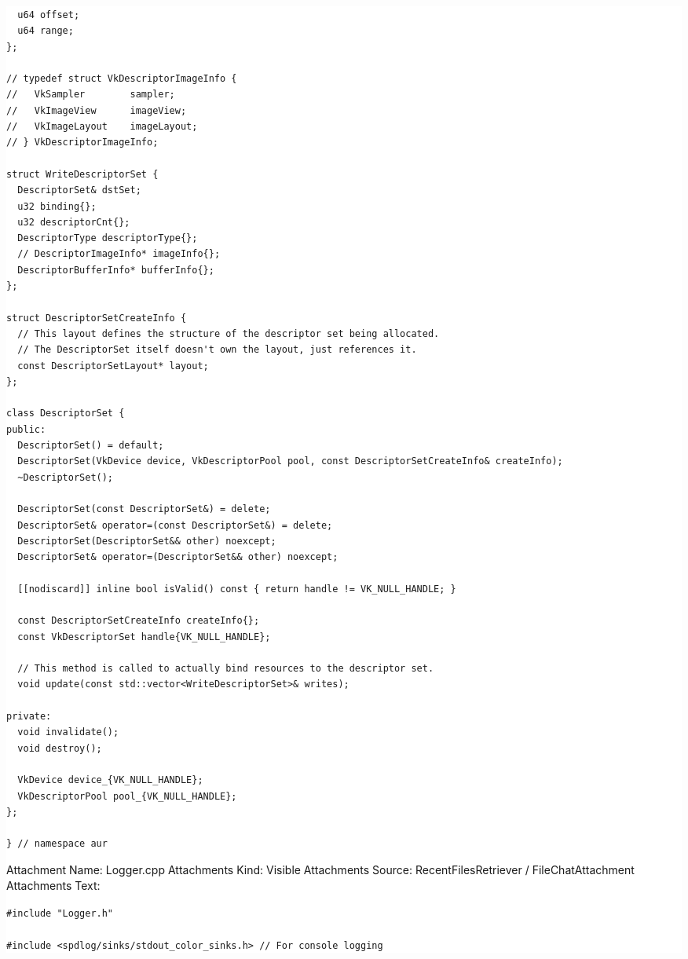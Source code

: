 ```c/c++
  u64 offset;
  u64 range;
};

// typedef struct VkDescriptorImageInfo {
//   VkSampler        sampler;
//   VkImageView      imageView;
//   VkImageLayout    imageLayout;
// } VkDescriptorImageInfo;

struct WriteDescriptorSet {
  DescriptorSet& dstSet;
  u32 binding{};
  u32 descriptorCnt{};
  DescriptorType descriptorType{};
  // DescriptorImageInfo* imageInfo{};
  DescriptorBufferInfo* bufferInfo{};
};

struct DescriptorSetCreateInfo {
  // This layout defines the structure of the descriptor set being allocated.
  // The DescriptorSet itself doesn't own the layout, just references it.
  const DescriptorSetLayout* layout;
};

class DescriptorSet {
public:
  DescriptorSet() = default;
  DescriptorSet(VkDevice device, VkDescriptorPool pool, const DescriptorSetCreateInfo& createInfo);
  ~DescriptorSet();

  DescriptorSet(const DescriptorSet&) = delete;
  DescriptorSet& operator=(const DescriptorSet&) = delete;
  DescriptorSet(DescriptorSet&& other) noexcept;
  DescriptorSet& operator=(DescriptorSet&& other) noexcept;

  [[nodiscard]] inline bool isValid() const { return handle != VK_NULL_HANDLE; }

  const DescriptorSetCreateInfo createInfo{};
  const VkDescriptorSet handle{VK_NULL_HANDLE};

  // This method is called to actually bind resources to the descriptor set.
  void update(const std::vector<WriteDescriptorSet>& writes);

private:
  void invalidate();
  void destroy();

  VkDevice device_{VK_NULL_HANDLE};
  VkDescriptorPool pool_{VK_NULL_HANDLE};
};

} // namespace aur

```
Attachment Name: Logger.cpp
Attachments Kind: Visible
Attachments Source: RecentFilesRetriever / FileChatAttachment
Attachments Text:
```c/c++
#include "Logger.h"

#include <spdlog/sinks/stdout_color_sinks.h> // For console logging
```